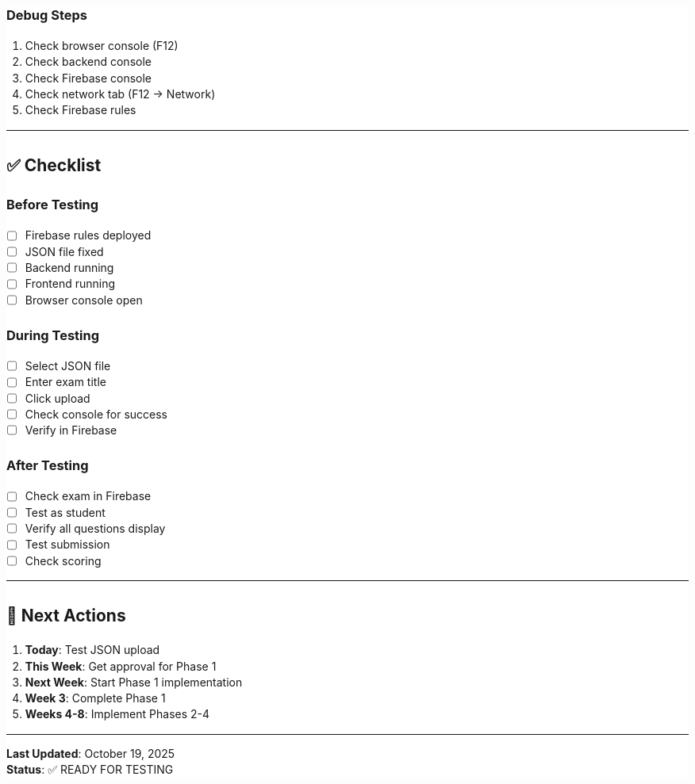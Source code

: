 ### Debug Steps
1. Check browser console (F12)
2. Check backend console
3. Check Firebase console
4. Check network tab (F12 → Network)
5. Check Firebase rules

---

## ✅ Checklist

### Before Testing
- [ ] Firebase rules deployed
- [ ] JSON file fixed
- [ ] Backend running
- [ ] Frontend running
- [ ] Browser console open

### During Testing
- [ ] Select JSON file
- [ ] Enter exam title
- [ ] Click upload
- [ ] Check console for success
- [ ] Verify in Firebase

### After Testing
- [ ] Check exam in Firebase
- [ ] Test as student
- [ ] Verify all questions display
- [ ] Test submission
- [ ] Check scoring

---

## 🎯 Next Actions

1. **Today**: Test JSON upload
2. **This Week**: Get approval for Phase 1
3. **Next Week**: Start Phase 1 implementation
4. **Week 3**: Complete Phase 1
5. **Weeks 4-8**: Implement Phases 2-4

---

**Last Updated**: October 19, 2025  
**Status**: ✅ READY FOR TESTING

